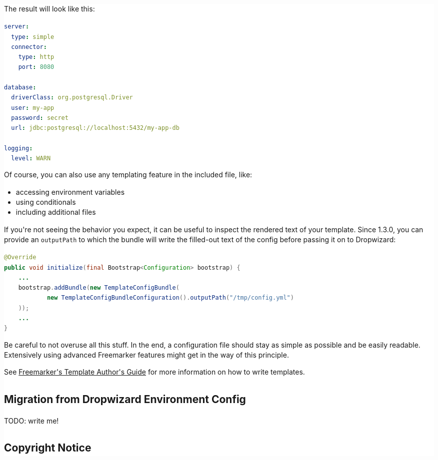 The result will look like this:

```yaml
server:
  type: simple
  connector:
    type: http
    port: 8080

database:
  driverClass: org.postgresql.Driver
  user: my-app
  password: secret
  url: jdbc:postgresql://localhost:5432/my-app-db

logging:
  level: WARN
```

Of course, you can also use any templating feature in the included file, like:

- accessing environment variables
- using conditionals
- including additional files

If you're not seeing the behavior you expect, it can be useful to inspect the rendered text of your template.
Since 1.3.0, you can provide an `outputPath` to which the bundle will write the filled-out text of the
config before passing it on to Dropwizard:

```java
@Override
public void initialize(final Bootstrap<Configuration> bootstrap) {
    ...
    bootstrap.addBundle(new TemplateConfigBundle(
            new TemplateConfigBundleConfiguration().outputPath("/tmp/config.yml")
    ));
    ...
}
```

Be careful to not overuse all this stuff.
In the end, a configuration file should stay as simple as possible and be easily readable.
Extensively using advanced Freemarker features might get in the way of this principle.

See [Freemarker's Template Author's Guide](http://freemarker.org/docs/dgui.html) for more information
on how to write templates.

## Migration from Dropwizard Environment Config

TODO: write me!

## Copyright Notice
